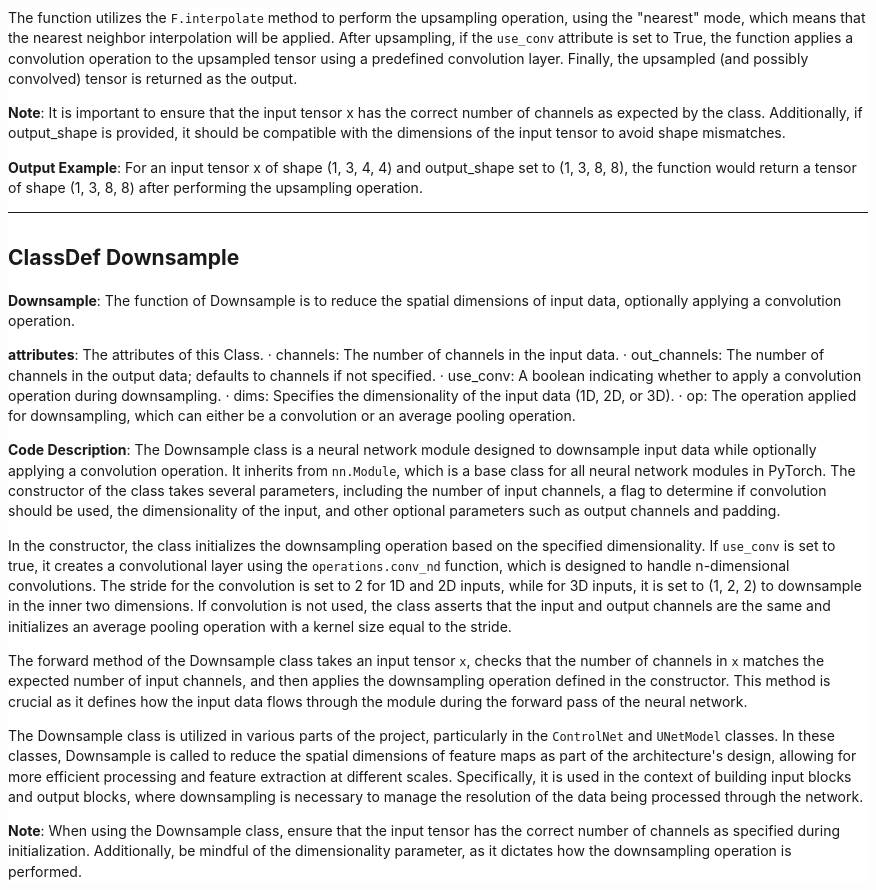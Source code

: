 The function utilizes the `F.interpolate` method to perform the upsampling operation, using the "nearest" mode, which means that the nearest neighbor interpolation will be applied. After upsampling, if the `use_conv` attribute is set to True, the function applies a convolution operation to the upsampled tensor using a predefined convolution layer. Finally, the upsampled (and possibly convolved) tensor is returned as the output.

**Note**: It is important to ensure that the input tensor x has the correct number of channels as expected by the class. Additionally, if output_shape is provided, it should be compatible with the dimensions of the input tensor to avoid shape mismatches.

**Output Example**: For an input tensor x of shape (1, 3, 4, 4) and output_shape set to (1, 3, 8, 8), the function would return a tensor of shape (1, 3, 8, 8) after performing the upsampling operation.
***
## ClassDef Downsample
**Downsample**: The function of Downsample is to reduce the spatial dimensions of input data, optionally applying a convolution operation.

**attributes**: The attributes of this Class.
· channels: The number of channels in the input data.
· out_channels: The number of channels in the output data; defaults to channels if not specified.
· use_conv: A boolean indicating whether to apply a convolution operation during downsampling.
· dims: Specifies the dimensionality of the input data (1D, 2D, or 3D).
· op: The operation applied for downsampling, which can either be a convolution or an average pooling operation.

**Code Description**: The Downsample class is a neural network module designed to downsample input data while optionally applying a convolution operation. It inherits from `nn.Module`, which is a base class for all neural network modules in PyTorch. The constructor of the class takes several parameters, including the number of input channels, a flag to determine if convolution should be used, the dimensionality of the input, and other optional parameters such as output channels and padding.

In the constructor, the class initializes the downsampling operation based on the specified dimensionality. If `use_conv` is set to true, it creates a convolutional layer using the `operations.conv_nd` function, which is designed to handle n-dimensional convolutions. The stride for the convolution is set to 2 for 1D and 2D inputs, while for 3D inputs, it is set to (1, 2, 2) to downsample in the inner two dimensions. If convolution is not used, the class asserts that the input and output channels are the same and initializes an average pooling operation with a kernel size equal to the stride.

The forward method of the Downsample class takes an input tensor `x`, checks that the number of channels in `x` matches the expected number of input channels, and then applies the downsampling operation defined in the constructor. This method is crucial as it defines how the input data flows through the module during the forward pass of the neural network.

The Downsample class is utilized in various parts of the project, particularly in the `ControlNet` and `UNetModel` classes. In these classes, Downsample is called to reduce the spatial dimensions of feature maps as part of the architecture's design, allowing for more efficient processing and feature extraction at different scales. Specifically, it is used in the context of building input blocks and output blocks, where downsampling is necessary to manage the resolution of the data being processed through the network.

**Note**: When using the Downsample class, ensure that the input tensor has the correct number of channels as specified during initialization. Additionally, be mindful of the dimensionality parameter, as it dictates how the downsampling operation is performed.
